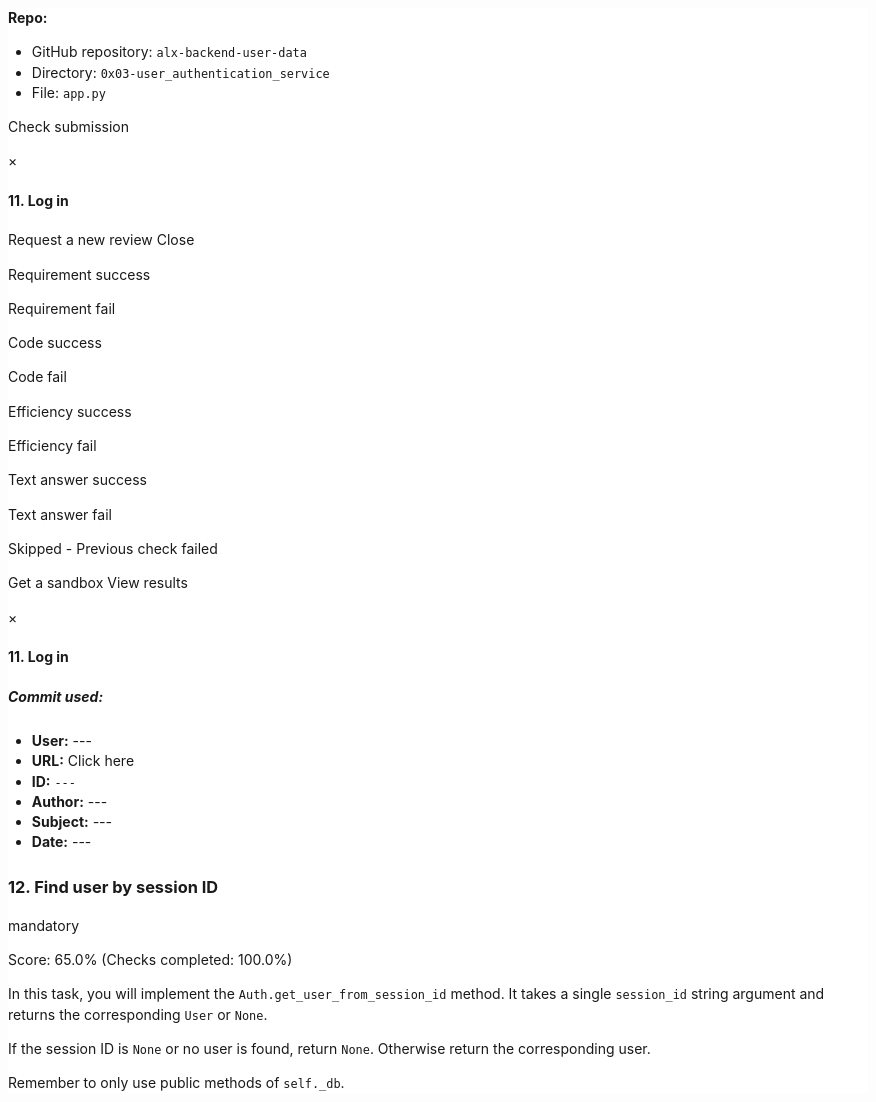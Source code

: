 **Repo:**

-   GitHub repository: `alx-backend-user-data`
-   Directory: `0x03-user_authentication_service`
-   File: `app.py`

Check submission

×

#### 11\. Log in

Request a new review Close

Requirement success

Requirement fail

Code success

Code fail

Efficiency success

Efficiency fail

Text answer success

Text answer fail

Skipped - Previous check failed

Get a sandbox View results

×

#### 11\. Log in

##### Commit used:

-   **User:** \---
-   **URL:** Click here
-   **ID:** `---`
-   **Author:** \---
-   **Subject:** _\---_
-   **Date:** \---

### 12\. Find user by session ID

mandatory

Score: 65.0% (Checks completed: 100.0%)

In this task, you will implement the `Auth.get_user_from_session_id` method. It takes a single `session_id` string argument and returns the corresponding `User` or `None`.

If the session ID is `None` or no user is found, return `None`. Otherwise return the corresponding user.

Remember to only use public methods of `self._db`.
